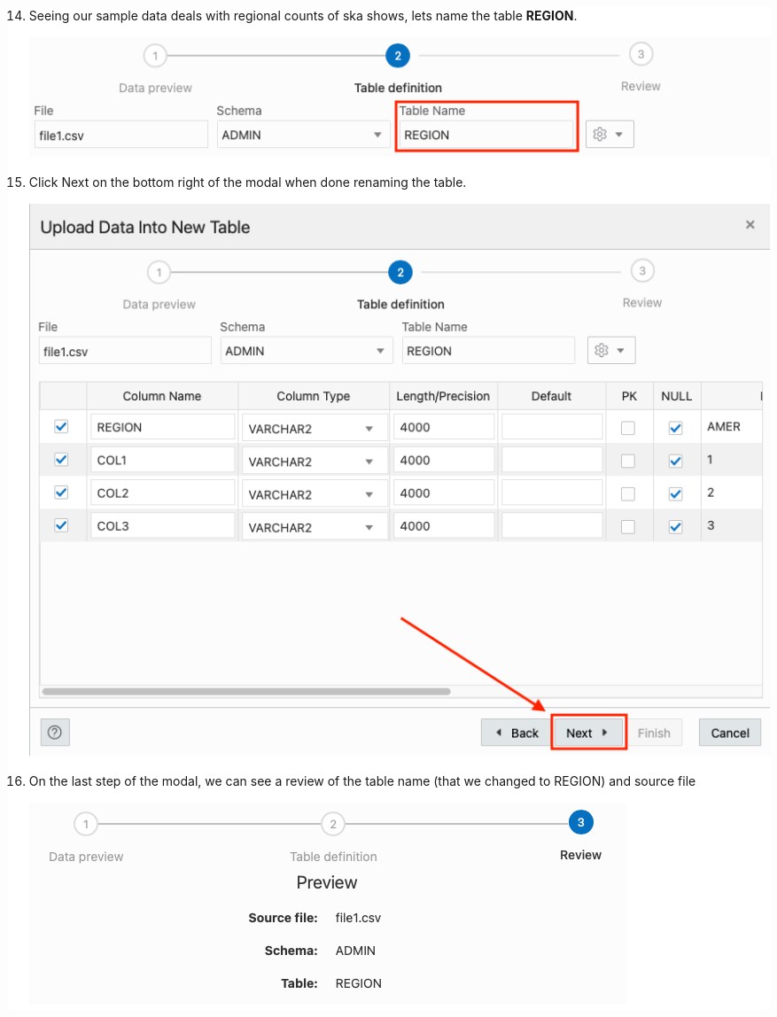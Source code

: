 14. Seeing our sample data deals with regional counts of ska shows, lets name the table **REGION**.

    ![Rename the Table to REGION](./images/Rename-the-Table-to-REGION.png " ")

15. Click Next on the bottom right of the modal when done renaming the table.

    ![Check out data then Click Next Button](./images/Check-out-data-then-Click-Next-Button.png " ")

16. On the last step of the modal, we can see a review of the table name (that we changed to REGION) and source file

    ![Review of Table Name and Source File](./images/Review-of-table-name-and-Source-File.png " ")
